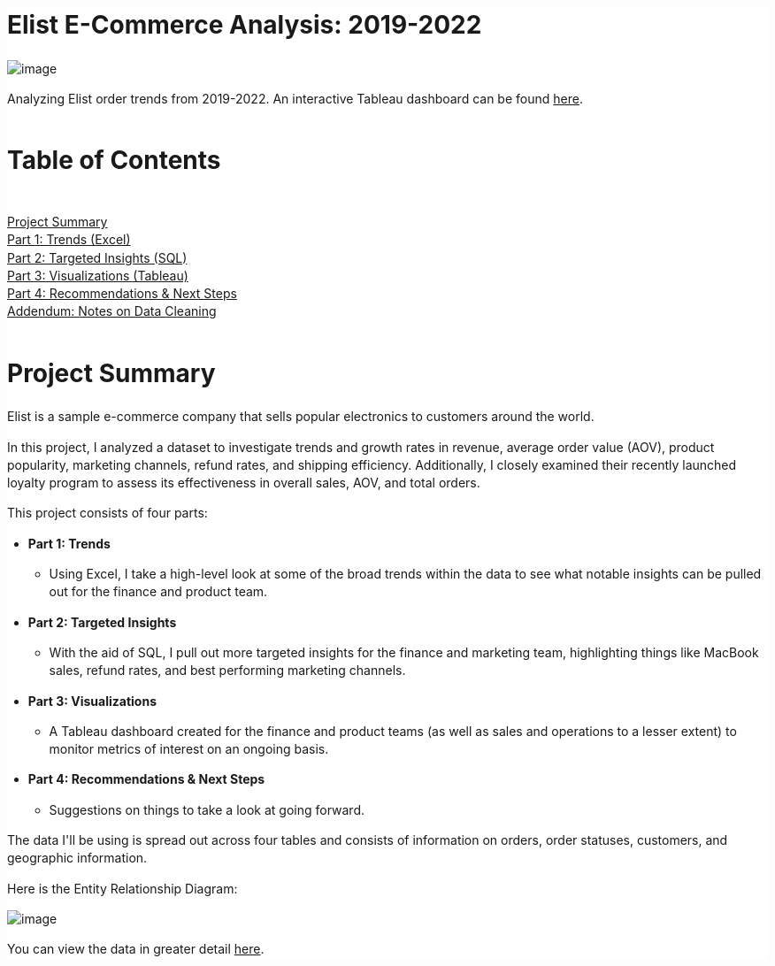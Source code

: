 # Elist E-Commerce Analysis: 2019-2022

<img width="750" alt="image" src="https://imgur.com/DpPG33J.png">

Analyzing Elist order trends from 2019-2022. An interactive Tableau dashboard can be found [here](https://public.tableau.com/app/profile/sean.atkinson/viz/ElistOrdersDashboard_16896324404540/ordersdashboard).

# Table of Contents
<a id='table_of_contents'></a><br>
[Project Summary](#section_1)<br>
[Part 1: Trends (Excel)](#section_2)<br>
[Part 2: Targeted Insights (SQL)](#section_3)<br>
[Part 3: Visualizations (Tableau)](#section_4)<br>
[Part 4: Recommendations & Next Steps](#section_5)<br>
[Addendum: Notes on Data Cleaning](#section_6)<br>

<a id='section_1'></a>
# Project Summary
Elist is a sample e-commerce company that sells popular electronics to customers around the world.

In this project, I analyzed a dataset to investigate trends and growth rates in revenue, average order value (AOV), product popularity, marketing channels, refund rates, and shipping efficiency. Additionally, I closely examined their recently launched loyalty program to assess its effectiveness in overall sales, AOV, and total orders.

This project consists of four parts:
- <b>Part 1: Trends</b>
  * Using Excel, I take a high-level look at some of the broad trends within the data to see what notable insights can be pulled out for the finance and product team.
- <b>Part 2: Targeted Insights</b>

  * With the aid of SQL, I pull out more targeted insights for the finance and marketing team, highlighting things like MacBook sales, refund rates, and best performing marketing channels.

- <b>Part 3: Visualizations</b>
  * A Tableau dashboard created for the finance and product teams (as well as sales and operations to a lesser extent) to monitor metrics of interest on an ongoing basis.

- <b>Part 4: Recommendations & Next Steps</b>
  * Suggestions on things to take a look at going forward.

The data I'll be using is spread out across four tables and consists of information on orders, order statuses, customers, and geographic information.

Here is the Entity Relationship Diagram:

<img width="750" alt="image" src="https://imgur.com/DyKJM1G.png">

You can view the data in greater detail <a href="https://github.com/sean-atkinson/elist_ecommerce_analysis/tree/main/data">here</a>.
